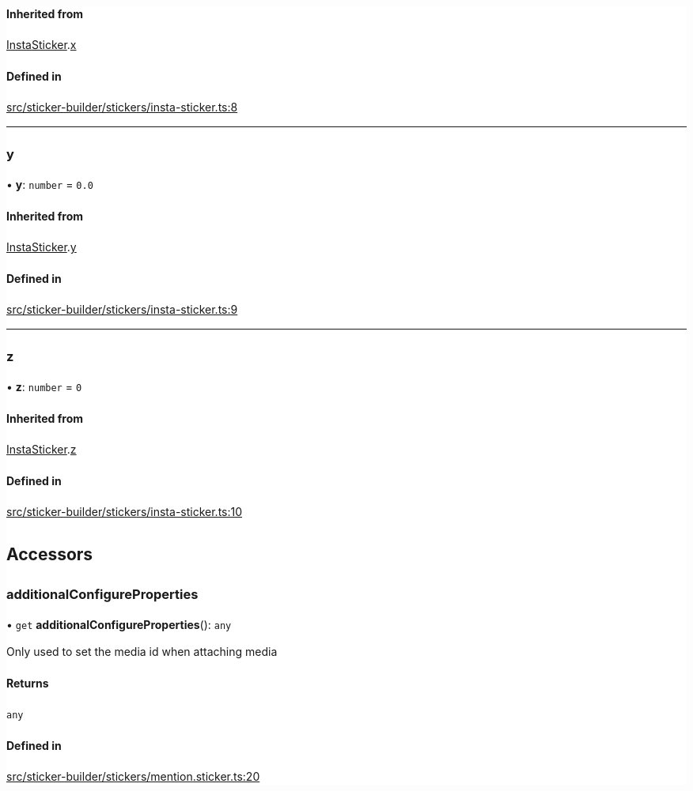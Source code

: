 #### Inherited from

[InstaSticker](InstaSticker.md).[x](InstaSticker.md#x)

#### Defined in

[src/sticker-builder/stickers/insta-sticker.ts:8](https://github.com/Nerixyz/instagram-private-api/blob/0e0721c/src/sticker-builder/stickers/insta-sticker.ts#L8)

___

### y

• **y**: `number` = `0.0`

#### Inherited from

[InstaSticker](InstaSticker.md).[y](InstaSticker.md#y)

#### Defined in

[src/sticker-builder/stickers/insta-sticker.ts:9](https://github.com/Nerixyz/instagram-private-api/blob/0e0721c/src/sticker-builder/stickers/insta-sticker.ts#L9)

___

### z

• **z**: `number` = `0`

#### Inherited from

[InstaSticker](InstaSticker.md).[z](InstaSticker.md#z)

#### Defined in

[src/sticker-builder/stickers/insta-sticker.ts:10](https://github.com/Nerixyz/instagram-private-api/blob/0e0721c/src/sticker-builder/stickers/insta-sticker.ts#L10)

## Accessors

### additionalConfigureProperties

• `get` **additionalConfigureProperties**(): `any`

Only used to set the media id when attaching media

#### Returns

`any`

#### Defined in

[src/sticker-builder/stickers/mention.sticker.ts:20](https://github.com/Nerixyz/instagram-private-api/blob/0e0721c/src/sticker-builder/stickers/mention.sticker.ts#L20)
